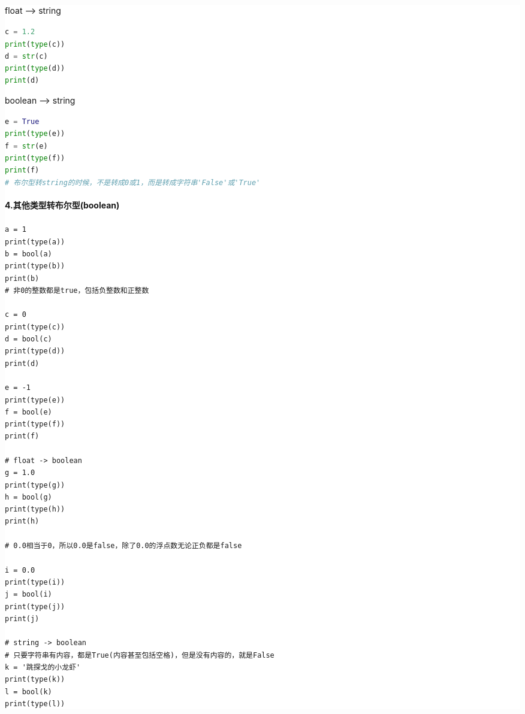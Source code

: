 

float --> string

```python
c = 1.2
print(type(c))
d = str(c)
print(type(d))
print(d)
```



boolean --> string

```python
e = True
print(type(e))
f = str(e)
print(type(f))
print(f)
# 布尔型转string的时候，不是转成0或1，而是转成字符串'False'或'True'
```

#### 4.其他类型转布尔型(boolean)

```
a = 1
print(type(a))
b = bool(a)
print(type(b))
print(b)
# 非0的整数都是true，包括负整数和正整数
 
c = 0
print(type(c))
d = bool(c)
print(type(d))
print(d)
 
e = -1
print(type(e))
f = bool(e)
print(type(f))
print(f)
 
# float -> boolean
g = 1.0
print(type(g))
h = bool(g)
print(type(h))
print(h)
 
# 0.0相当于0，所以0.0是false，除了0.0的浮点数无论正负都是false
 
i = 0.0
print(type(i))
j = bool(i)
print(type(j))
print(j)
 
# string -> boolean
# 只要字符串有内容，都是True(内容甚至包括空格)，但是没有内容的，就是False
k = '跳探戈的小龙虾'
print(type(k))
l = bool(k)
print(type(l))
```